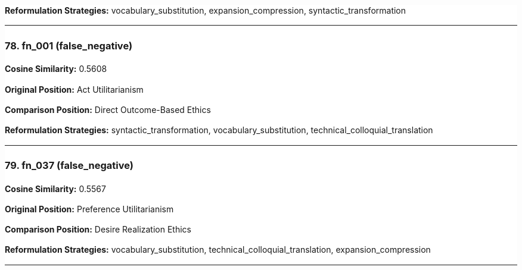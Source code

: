 **Reformulation Strategies:** vocabulary_substitution, expansion_compression, syntactic_transformation

---

### 78. fn_001 (false_negative)

**Cosine Similarity:** 0.5608

**Original Position:** Act Utilitarianism

**Comparison Position:** Direct Outcome-Based Ethics

**Reformulation Strategies:** syntactic_transformation, vocabulary_substitution, technical_colloquial_translation

---

### 79. fn_037 (false_negative)

**Cosine Similarity:** 0.5567

**Original Position:** Preference Utilitarianism

**Comparison Position:** Desire Realization Ethics

**Reformulation Strategies:** vocabulary_substitution, technical_colloquial_translation, expansion_compression

---
